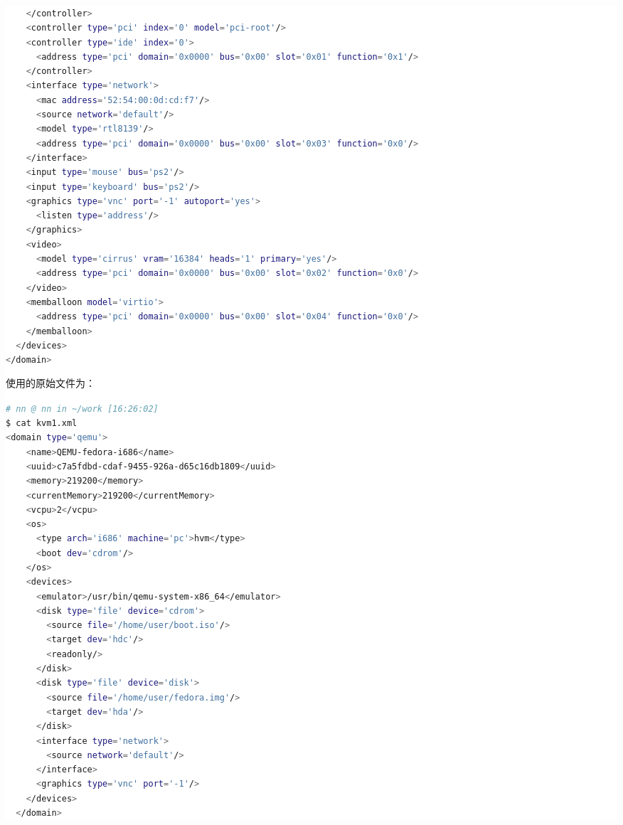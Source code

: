 ```sh
    </controller>
    <controller type='pci' index='0' model='pci-root'/>
    <controller type='ide' index='0'>
      <address type='pci' domain='0x0000' bus='0x00' slot='0x01' function='0x1'/>
    </controller>
    <interface type='network'>
      <mac address='52:54:00:0d:cd:f7'/>
      <source network='default'/>
      <model type='rtl8139'/>
      <address type='pci' domain='0x0000' bus='0x00' slot='0x03' function='0x0'/>
    </interface>
    <input type='mouse' bus='ps2'/>
    <input type='keyboard' bus='ps2'/>
    <graphics type='vnc' port='-1' autoport='yes'>
      <listen type='address'/>
    </graphics>
    <video>
      <model type='cirrus' vram='16384' heads='1' primary='yes'/>
      <address type='pci' domain='0x0000' bus='0x00' slot='0x02' function='0x0'/>
    </video>
    <memballoon model='virtio'>
      <address type='pci' domain='0x0000' bus='0x00' slot='0x04' function='0x0'/>
    </memballoon>
  </devices>
</domain>
```

使用的原始文件为：

```sh
# nn @ nn in ~/work [16:26:02] 
$ cat kvm1.xml            
<domain type='qemu'>
    <name>QEMU-fedora-i686</name>
    <uuid>c7a5fdbd-cdaf-9455-926a-d65c16db1809</uuid>
    <memory>219200</memory>
    <currentMemory>219200</currentMemory>
    <vcpu>2</vcpu>
    <os>
      <type arch='i686' machine='pc'>hvm</type>
      <boot dev='cdrom'/>
    </os>
    <devices>
      <emulator>/usr/bin/qemu-system-x86_64</emulator>
      <disk type='file' device='cdrom'>
        <source file='/home/user/boot.iso'/>
        <target dev='hdc'/>
        <readonly/>
      </disk>
      <disk type='file' device='disk'>
        <source file='/home/user/fedora.img'/>
        <target dev='hda'/>
      </disk>
      <interface type='network'>
        <source network='default'/>
      </interface>
      <graphics type='vnc' port='-1'/>
    </devices>
  </domain>
```
